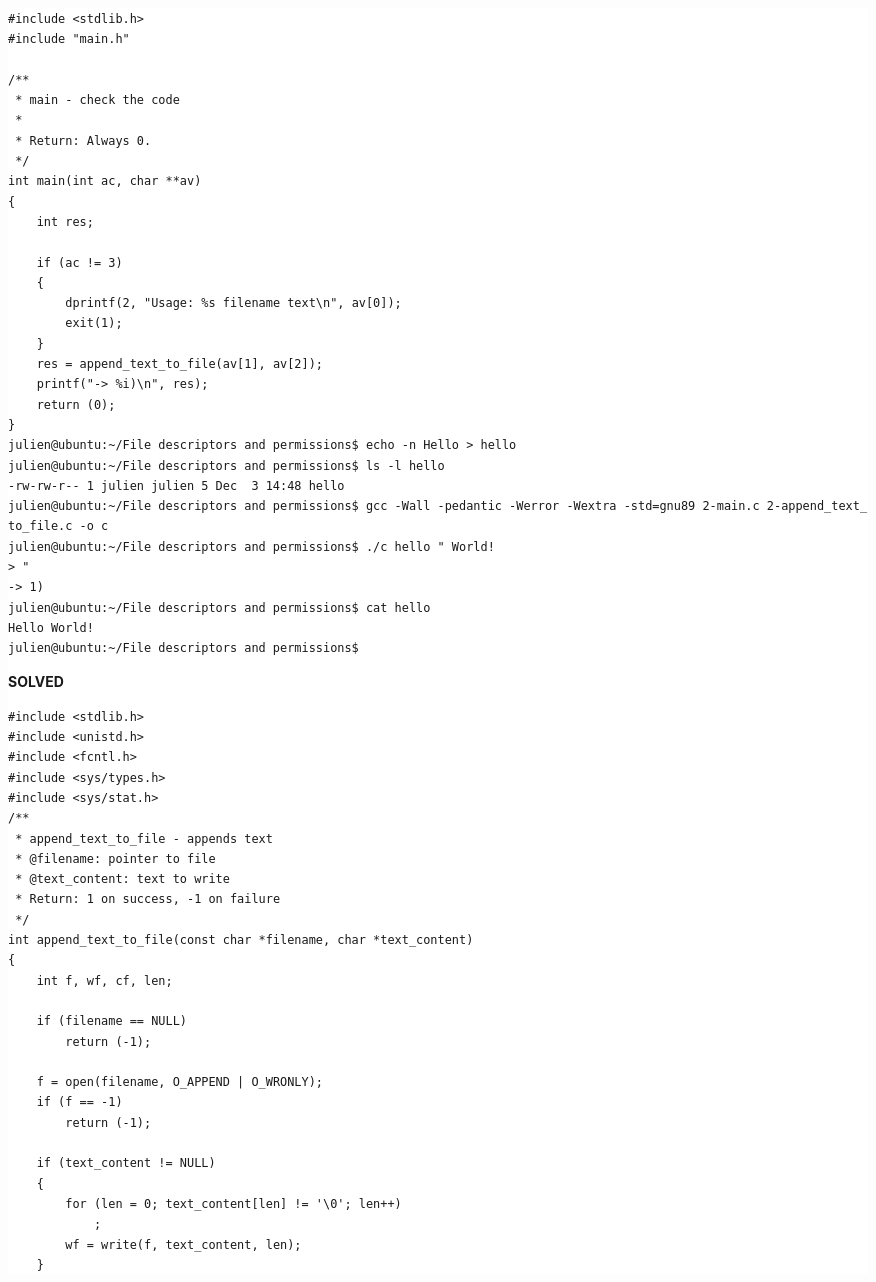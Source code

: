 ```
#include <stdlib.h>
#include "main.h"

/**
 * main - check the code
 *
 * Return: Always 0.
 */
int main(int ac, char **av)
{
    int res;

    if (ac != 3)
    {
        dprintf(2, "Usage: %s filename text\n", av[0]);
        exit(1);
    }
    res = append_text_to_file(av[1], av[2]);
    printf("-> %i)\n", res);
    return (0);
}
julien@ubuntu:~/File descriptors and permissions$ echo -n Hello > hello
julien@ubuntu:~/File descriptors and permissions$ ls -l hello
-rw-rw-r-- 1 julien julien 5 Dec  3 14:48 hello
julien@ubuntu:~/File descriptors and permissions$ gcc -Wall -pedantic -Werror -Wextra -std=gnu89 2-main.c 2-append_text_to_file.c -o c
julien@ubuntu:~/File descriptors and permissions$ ./c hello " World!
> "
-> 1)
julien@ubuntu:~/File descriptors and permissions$ cat hello 
Hello World!
julien@ubuntu:~/File descriptors and permissions$
```
**SOLVED**
```
#include <stdlib.h>
#include <unistd.h>
#include <fcntl.h>
#include <sys/types.h>
#include <sys/stat.h>
/**
 * append_text_to_file - appends text
 * @filename: pointer to file
 * @text_content: text to write
 * Return: 1 on success, -1 on failure
 */
int append_text_to_file(const char *filename, char *text_content)
{
	int f, wf, cf, len;

	if (filename == NULL)
		return (-1);

	f = open(filename, O_APPEND | O_WRONLY);
	if (f == -1)
		return (-1);

	if (text_content != NULL)
	{
		for (len = 0; text_content[len] != '\0'; len++)
			;
		wf = write(f, text_content, len);
	}
```